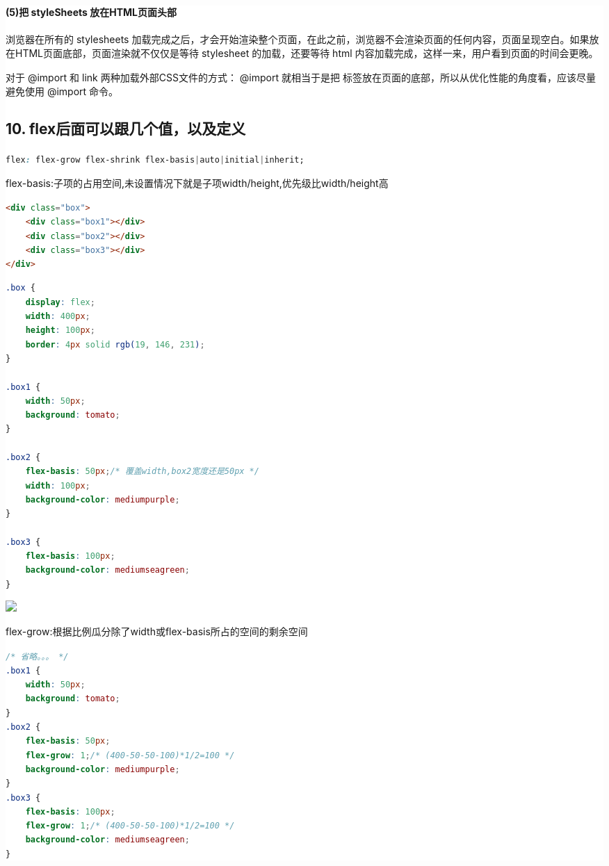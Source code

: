 #### (5)把 styleSheets 放在HTML页面头部

浏览器在所有的 stylesheets 加载完成之后，才会开始渲染整个页面，在此之前，浏览器不会渲染页面的任何内容，页面呈现空白。如果放在HTML页面底部，页面渲染就不仅仅是等待 stylesheet 的加载，还要等待 html 内容加载完成，这样一来，用户看到页面的时间会更晚。

对于 @import 和 link 两种加载外部CSS文件的方式： @import 就相当于是把 标签放在页面的底部，所以从优化性能的角度看，应该尽量避免使用 @import 命令。


## 10. flex后面可以跟几个值，以及定义

```css
flex: flex-grow flex-shrink flex-basis|auto|initial|inherit;
```
flex-basis:子项的占用空间,未设置情况下就是子项width/height,优先级比width/height高
```html
<div class="box">
    <div class="box1"></div>
    <div class="box2"></div>
    <div class="box3"></div>
</div>
```
```css
.box {
    display: flex;
    width: 400px;
    height: 100px;
    border: 4px solid rgb(19, 146, 231);
}

.box1 {
    width: 50px;
    background: tomato;
}

.box2 {
    flex-basis: 50px;/* 覆盖width,box2宽度还是50px */
    width: 100px;
    background-color: mediumpurple;
}

.box3 {
    flex-basis: 100px;
    background-color: mediumseagreen;
}
```
![](https://gitee.com/aeipyuan/picture_bed/raw/master/images/20200508213116.png)    

flex-grow:根据比例瓜分除了width或flex-basis所占的空间的剩余空间
```css
/* 省略。。。 */
.box1 {
    width: 50px;
    background: tomato;
}
.box2 {
    flex-basis: 50px;
    flex-grow: 1;/* (400-50-50-100)*1/2=100 */
    background-color: mediumpurple;
}
.box3 {
    flex-basis: 100px;
    flex-grow: 1;/* (400-50-50-100)*1/2=100 */
    background-color: mediumseagreen;
}
```